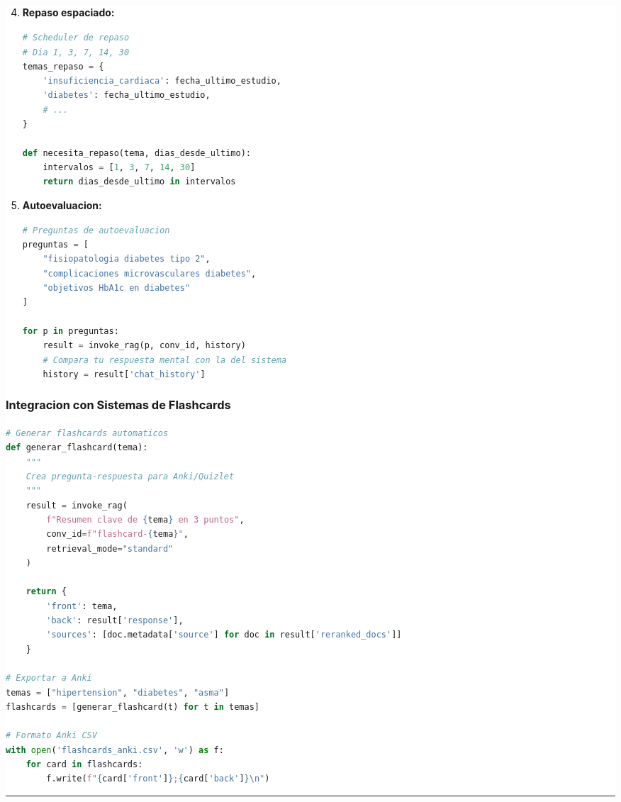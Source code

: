 4. **Repaso espaciado:**
   ```python
   # Scheduler de repaso
   # Dia 1, 3, 7, 14, 30
   temas_repaso = {
       'insuficiencia_cardiaca': fecha_ultimo_estudio,
       'diabetes': fecha_ultimo_estudio,
       # ...
   }

   def necesita_repaso(tema, dias_desde_ultimo):
       intervalos = [1, 3, 7, 14, 30]
       return dias_desde_ultimo in intervalos
   ```

5. **Autoevaluacion:**
   ```python
   # Preguntas de autoevaluacion
   preguntas = [
       "fisiopatologia diabetes tipo 2",
       "complicaciones microvasculares diabetes",
       "objetivos HbA1c en diabetes"
   ]

   for p in preguntas:
       result = invoke_rag(p, conv_id, history)
       # Compara tu respuesta mental con la del sistema
       history = result['chat_history']
   ```

### Integracion con Sistemas de Flashcards

```python
# Generar flashcards automaticos
def generar_flashcard(tema):
    """
    Crea pregunta-respuesta para Anki/Quizlet
    """
    result = invoke_rag(
        f"Resumen clave de {tema} en 3 puntos",
        conv_id=f"flashcard-{tema}",
        retrieval_mode="standard"
    )

    return {
        'front': tema,
        'back': result['response'],
        'sources': [doc.metadata['source'] for doc in result['reranked_docs']]
    }

# Exportar a Anki
temas = ["hipertension", "diabetes", "asma"]
flashcards = [generar_flashcard(t) for t in temas]

# Formato Anki CSV
with open('flashcards_anki.csv', 'w') as f:
    for card in flashcards:
        f.write(f"{card['front']};{card['back']}\n")
```

---
